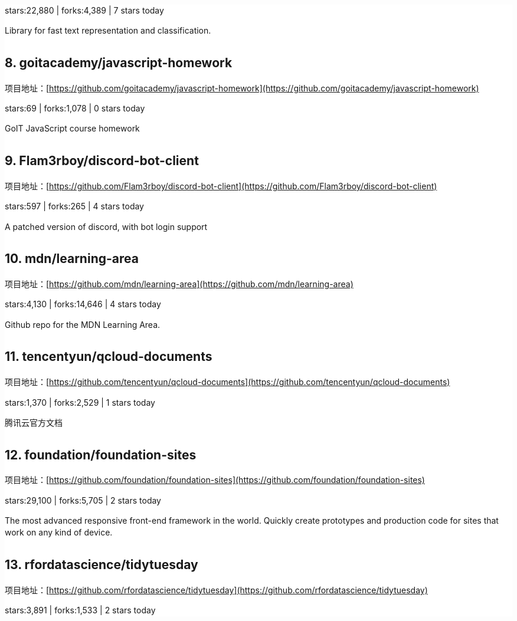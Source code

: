 stars:22,880 | forks:4,389 | 7 stars today 

Library for fast text representation and classification.

## 8. goitacademy/javascript-homework 

项目地址：[https://github.com/goitacademy/javascript-homework](https://github.com/goitacademy/javascript-homework)

stars:69 | forks:1,078 | 0 stars today 

GoIT JavaScript course homework

## 9. Flam3rboy/discord-bot-client 

项目地址：[https://github.com/Flam3rboy/discord-bot-client](https://github.com/Flam3rboy/discord-bot-client)

stars:597 | forks:265 | 4 stars today 

A patched version of discord, with bot login support

## 10. mdn/learning-area 

项目地址：[https://github.com/mdn/learning-area](https://github.com/mdn/learning-area)

stars:4,130 | forks:14,646 | 4 stars today 

Github repo for the MDN Learning Area.

## 11. tencentyun/qcloud-documents 

项目地址：[https://github.com/tencentyun/qcloud-documents](https://github.com/tencentyun/qcloud-documents)

stars:1,370 | forks:2,529 | 1 stars today 

腾讯云官方文档

## 12. foundation/foundation-sites 

项目地址：[https://github.com/foundation/foundation-sites](https://github.com/foundation/foundation-sites)

stars:29,100 | forks:5,705 | 2 stars today 

The most advanced responsive front-end framework in the world. Quickly create prototypes and production code for sites that work on any kind of device.

## 13. rfordatascience/tidytuesday 

项目地址：[https://github.com/rfordatascience/tidytuesday](https://github.com/rfordatascience/tidytuesday)

stars:3,891 | forks:1,533 | 2 stars today 
